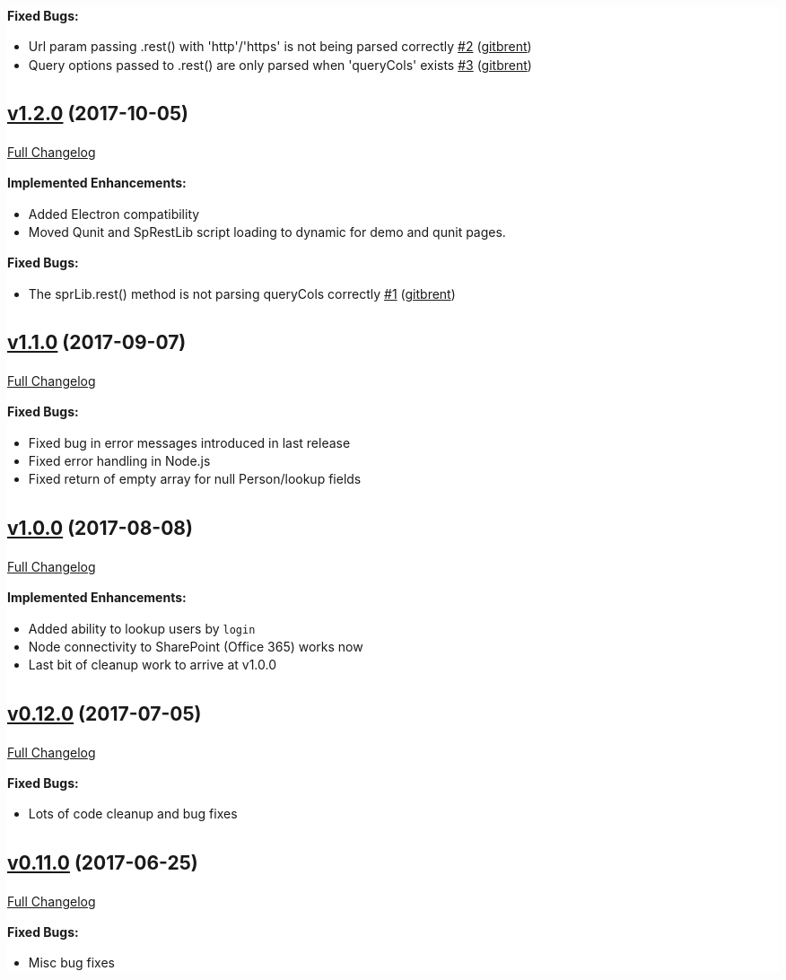**Fixed Bugs:**
- Url param passing .rest() with 'http'/'https' is not being parsed correctly [\#2](https://github.com/gitbrent/sprestlib/issues/2) ([gitbrent](https://github.com/gitbrent))
- Query options passed to .rest() are only parsed when 'queryCols' exists [\#3](https://github.com/gitbrent/sprestlib/issues/3) ([gitbrent](https://github.com/gitbrent))


## [v1.2.0](https://github.com/gitbrent/sprestlib/tree/v1.2.0) (2017-10-05)
[Full Changelog](https://github.com/gitbrent/sprestlib/compare/v1.1.0...v1.2.0)

**Implemented Enhancements:**
- Added Electron compatibility
- Moved Qunit and SpRestLib script loading to dynamic for demo and qunit pages.

**Fixed Bugs:**
- The sprLib.rest() method is not parsing queryCols correctly [\#1](https://github.com/gitbrent/sprestlib/issues/1) ([gitbrent](https://github.com/gitbrent))


## [v1.1.0](https://github.com/gitbrent/sprestlib/tree/v1.1.0) (2017-09-07)
[Full Changelog](https://github.com/gitbrent/sprestlib/compare/v1.0.0...v1.1.0)

**Fixed Bugs:**
- Fixed bug in error messages introduced in last release
- Fixed error handling in Node.js
- Fixed return of empty array for null Person/lookup fields


## [v1.0.0](https://github.com/gitbrent/sprestlib/tree/v1.0.0) (2017-08-08)
[Full Changelog](https://github.com/gitbrent/sprestlib/compare/v0.12.0...v1.0.0)

**Implemented Enhancements:**
- Added ability to lookup users by `login`
- Node connectivity to SharePoint (Office 365) works now
- Last bit of cleanup work to arrive at v1.0.0


## [v0.12.0](https://github.com/gitbrent/sprestlib/tree/v0.12.0) (2017-07-05)
[Full Changelog](https://github.com/gitbrent/sprestlib/compare/v0.11.0...v0.12.0)

**Fixed Bugs:**
- Lots of code cleanup and bug fixes


## [v0.11.0](https://github.com/gitbrent/sprestlib/tree/v0.11.0) (2017-06-25)
[Full Changelog](https://github.com/gitbrent/sprestlib/compare/v0.10.0...v0.11.0)

**Fixed Bugs:**
- Misc bug fixes
